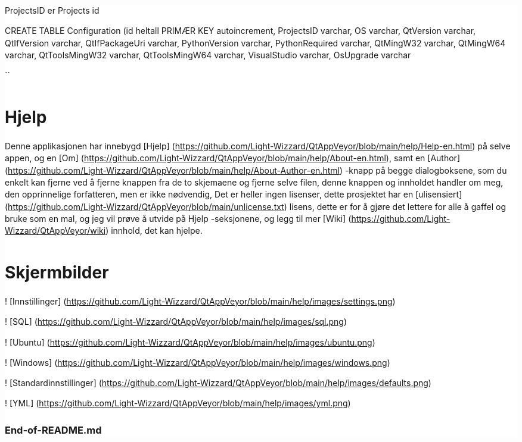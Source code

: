 ProjectsID er Projects id

CREATE TABLE Configuration (id heltall PRIMÆR KEY autoincrement,
                           ProjectsID varchar,
                           OS varchar,
                           QtVersion varchar,
                           QtIfVersion varchar,
                           QtIfPackageUri varchar,
                           PythonVersion varchar,
                           PythonRequired varchar,
                           QtMingW32 varchar,
                           QtMingW64 varchar,
                           QtToolsMingW32 varchar,
                           QtToolsMingW64 varchar,
                           VisualStudio varchar,
                           OsUpgrade varchar

``

# Hjelp

Denne applikasjonen har innebygd [Hjelp] (https://github.com/Light-Wizzard/QtAppVeyor/blob/main/help/Help-en.html) på selve appen,
og en [Om] (https://github.com/Light-Wizzard/QtAppVeyor/blob/main/help/About-en.html),
samt en [Author] (https://github.com/Light-Wizzard/QtAppVeyor/blob/main/help/About-Author-en.html) -knapp på begge dialogboksene,
som du enkelt kan fjerne ved å fjerne knappen fra de to skjemaene og fjerne selve filen,
denne knappen og innholdet handler om meg, den opprinnelige forfatteren, men er ikke nødvendig,
Det er heller ingen lisenser, dette prosjektet har en [ulisensiert] (https://github.com/Light-Wizzard/QtAppVeyor/blob/main/unlicense.txt) lisens,
dette er for å gjøre det lettere for alle å gaffel og bruke som en mal,
og jeg vil prøve å utvide på Hjelp -seksjonene,
og legg til mer [Wiki] (https://github.com/Light-Wizzard/QtAppVeyor/wiki) innhold,
det kan hjelpe.

# Skjermbilder

! [Innstillinger] (https://github.com/Light-Wizzard/QtAppVeyor/blob/main/help/images/settings.png)

! [SQL] (https://github.com/Light-Wizzard/QtAppVeyor/blob/main/help/images/sql.png)

! [Ubuntu] (https://github.com/Light-Wizzard/QtAppVeyor/blob/main/help/images/ubuntu.png)

! [Windows] (https://github.com/Light-Wizzard/QtAppVeyor/blob/main/help/images/windows.png)

! [Standardinnstillinger] (https://github.com/Light-Wizzard/QtAppVeyor/blob/main/help/images/defaults.png)

! [YML] (https://github.com/Light-Wizzard/QtAppVeyor/blob/main/help/images/yml.png)

### End-of-README.md